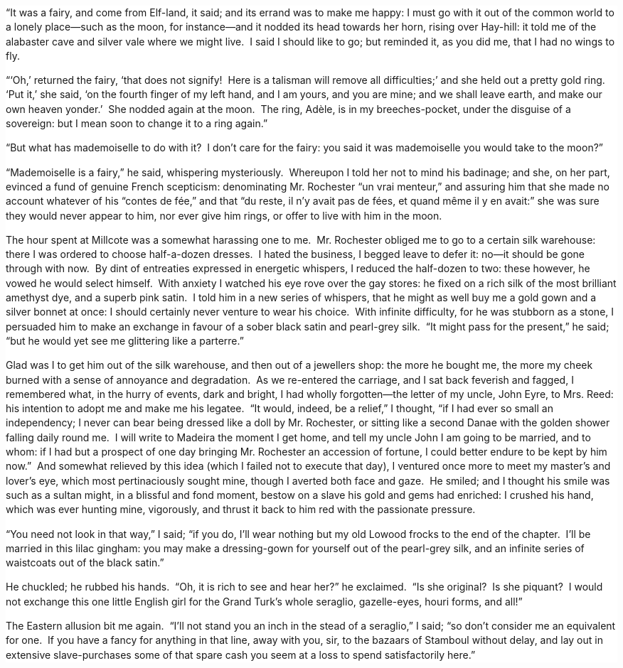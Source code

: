 “It was a fairy, and come from Elf-land, it said; and its errand was to make me happy: I must go with it out of the common world to a lonely place—such as the moon, for instance—and it nodded its head towards her horn, rising over Hay-hill: it told me of the alabaster cave and silver vale where we might live.  I said I should like to go; but reminded it, as you did me, that I had no wings to fly.

“‘Oh,’ returned the fairy, ‘that does not signify!  Here is a talisman will remove all difficulties;’ and she held out a pretty gold ring.  ‘Put it,’ she said, ‘on the fourth finger of my left hand, and I am yours, and you are mine; and we shall leave earth, and make our own heaven yonder.’  She nodded again at the moon.  The ring, Adèle, is in my breeches-pocket, under the disguise of a sovereign: but I mean soon to change it to a ring again.”

“But what has mademoiselle to do with it?  I don’t care for the fairy: you said it was mademoiselle you would take to the moon?”

“Mademoiselle is a fairy,” he said, whispering mysteriously.  Whereupon I told her not to mind his badinage; and she, on her part, evinced a fund of genuine French scepticism: denominating Mr. Rochester “un vrai menteur,” and assuring him that she made no account whatever of his “contes de fée,” and that “du reste, il n’y avait pas de fées, et quand même il y en avait:” she was sure they would never appear to him, nor ever give him rings, or offer to live with him in the moon.

The hour spent at Millcote was a somewhat harassing one to me.  Mr. Rochester obliged me to go to a certain silk warehouse: there I was ordered to choose half-a-dozen dresses.  I hated the business, I begged leave to defer it: no—it should be gone through with now.  By dint of entreaties expressed in energetic whispers, I reduced the half-dozen to two: these however, he vowed he would select himself.  With anxiety I watched his eye rove over the gay stores: he fixed on a rich silk of the most brilliant amethyst dye, and a superb pink satin.  I told him in a new series of whispers, that he might as well buy me a gold gown and a silver bonnet at once: I should certainly never venture to wear his choice.  With infinite difficulty, for he was stubborn as a stone, I persuaded him to make an exchange in favour of a sober black satin and pearl-grey silk.  “It might pass for the present,” he said; “but he would yet see me glittering like a parterre.”

Glad was I to get him out of the silk warehouse, and then out of a jewellers shop: the more he bought me, the more my cheek burned with a sense of annoyance and degradation.  As we re-entered the carriage, and I sat back feverish and fagged, I remembered what, in the hurry of events, dark and bright, I had wholly forgotten—the letter of my uncle, John Eyre, to Mrs. Reed: his intention to adopt me and make me his legatee.  “It would, indeed, be a relief,” I thought, “if I had ever so small an independency; I never can bear being dressed like a doll by Mr. Rochester, or sitting like a second Danae with the golden shower falling daily round me.  I will write to Madeira the moment I get home, and tell my uncle John I am going to be married, and to whom: if I had but a prospect of one day bringing Mr. Rochester an accession of fortune, I could better endure to be kept by him now.”  And somewhat relieved by this idea (which I failed not to execute that day), I ventured once more to meet my master’s and lover’s eye, which most pertinaciously sought mine, though I averted both face and gaze.  He smiled; and I thought his smile was such as a sultan might, in a blissful and fond moment, bestow on a slave his gold and gems had enriched: I crushed his hand, which was ever hunting mine, vigorously, and thrust it back to him red with the passionate pressure.

“You need not look in that way,” I said; “if you do, I’ll wear nothing but my old Lowood frocks to the end of the chapter.  I’ll be married in this lilac gingham: you may make a dressing-gown for yourself out of the pearl-grey silk, and an infinite series of waistcoats out of the black satin.”

He chuckled; he rubbed his hands.  “Oh, it is rich to see and hear her?” he exclaimed.  “Is she original?  Is she piquant?  I would not exchange this one little English girl for the Grand Turk’s whole seraglio, gazelle-eyes, houri forms, and all!”

The Eastern allusion bit me again.  “I’ll not stand you an inch in the stead of a seraglio,” I said; “so don’t consider me an equivalent for one.  If you have a fancy for anything in that line, away with you, sir, to the bazaars of Stamboul without delay, and lay out in extensive slave-purchases some of that spare cash you seem at a loss to spend satisfactorily here.”
